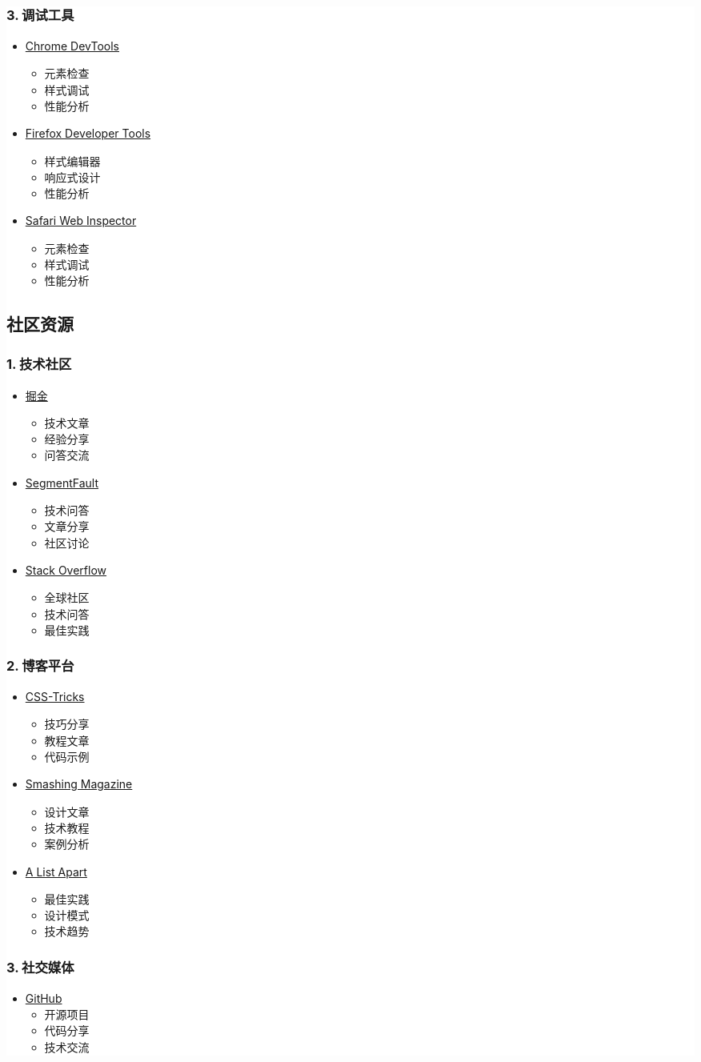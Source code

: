 ### 3. 调试工具
- [Chrome DevTools](https://developer.chrome.com/docs/devtools/)
  - 元素检查
  - 样式调试
  - 性能分析

- [Firefox Developer Tools](https://developer.mozilla.org/zh-CN/docs/Tools)
  - 样式编辑器
  - 响应式设计
  - 性能分析

- [Safari Web Inspector](https://developer.apple.com/safari/tools/)
  - 元素检查
  - 样式调试
  - 性能分析

## 社区资源

### 1. 技术社区
- [掘金](https://juejin.cn/)
  - 技术文章
  - 经验分享
  - 问答交流

- [SegmentFault](https://segmentfault.com/)
  - 技术问答
  - 文章分享
  - 社区讨论

- [Stack Overflow](https://stackoverflow.com/)
  - 全球社区
  - 技术问答
  - 最佳实践

### 2. 博客平台
- [CSS-Tricks](https://css-tricks.com/)
  - 技巧分享
  - 教程文章
  - 代码示例

- [Smashing Magazine](https://www.smashingmagazine.com/)
  - 设计文章
  - 技术教程
  - 案例分析

- [A List Apart](https://alistapart.com/)
  - 最佳实践
  - 设计模式
  - 技术趋势

### 3. 社交媒体
- [GitHub](https://github.com/)
  - 开源项目
  - 代码分享
  - 技术交流

